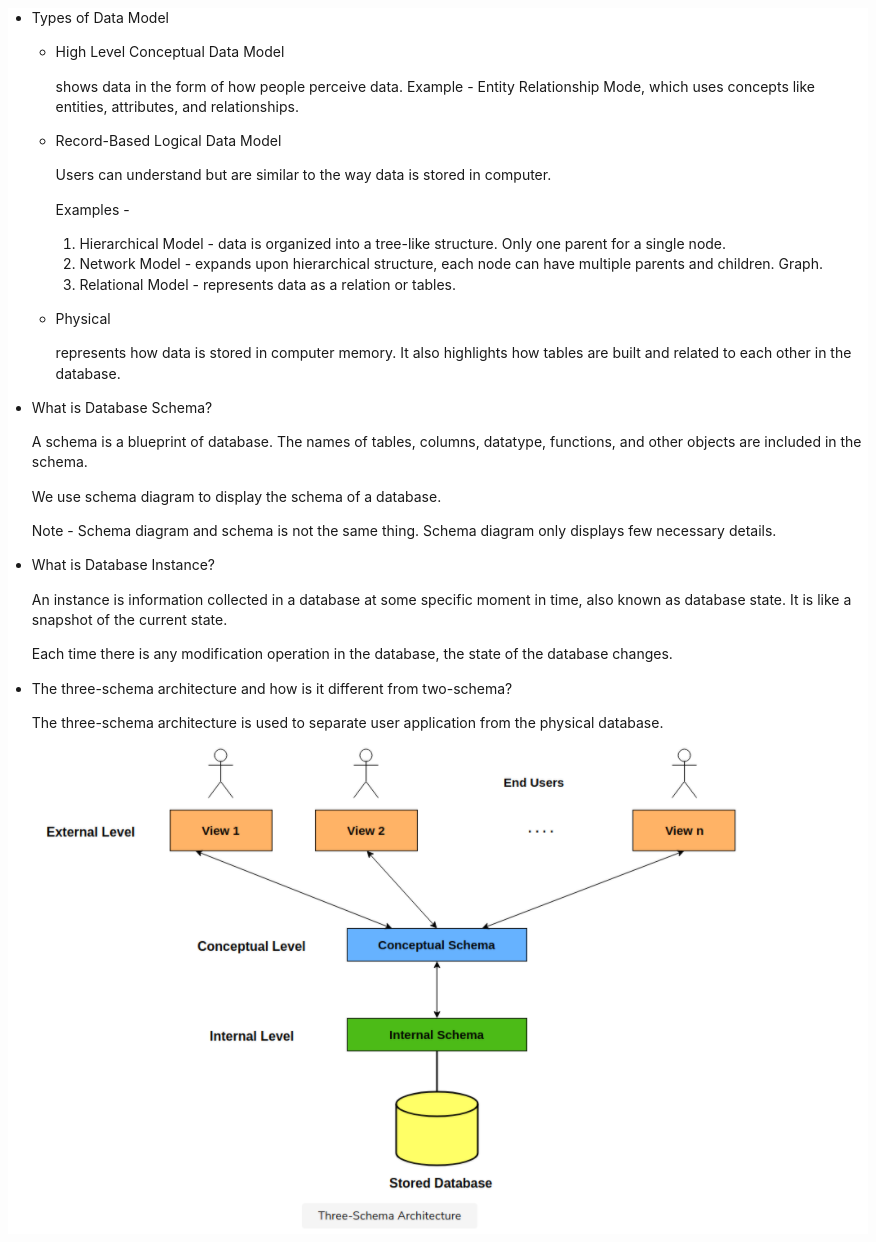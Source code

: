 - Types of Data Model
    - High Level Conceptual Data Model

        shows data in the form of how people perceive data. Example - Entity Relationship Mode, which uses concepts like entities, attributes, and relationships.

    - Record-Based Logical Data Model

        Users can understand but are similar to the way data is stored in computer.

        Examples - 

        1. Hierarchical Model - data is organized into a tree-like structure. Only one parent for a single node.
        2. Network Model - expands upon hierarchical structure, each node can have multiple parents and children. Graph.
        3. Relational Model - represents data as a relation or tables.

    - Physical

        represents how data is stored in computer memory. It also highlights how tables are built and related to each other in the database.

- What is Database Schema?

    A schema is a blueprint of database. The names of tables, columns, datatype, functions, and other objects are included in the schema.

    We use schema diagram to display the schema of a database. 

    Note - Schema diagram and schema is not the same thing. Schema diagram only displays few necessary details. 

- What is Database Instance?

    An instance is information collected in a database at some specific moment in time, also known as database state. It is like a snapshot of the current state. 

    Each time there is any modification operation in the database, the state of the database changes.

- The three-schema architecture and how is it different from two-schema?

    The three-schema architecture is used to separate user application from the physical database.

    ![Introduction%20to%20DBMS%202797baea847949948791b2cfbdab420a/Untitled.png](Introduction%20to%20DBMS%202797baea847949948791b2cfbdab420a/Untitled.png)
